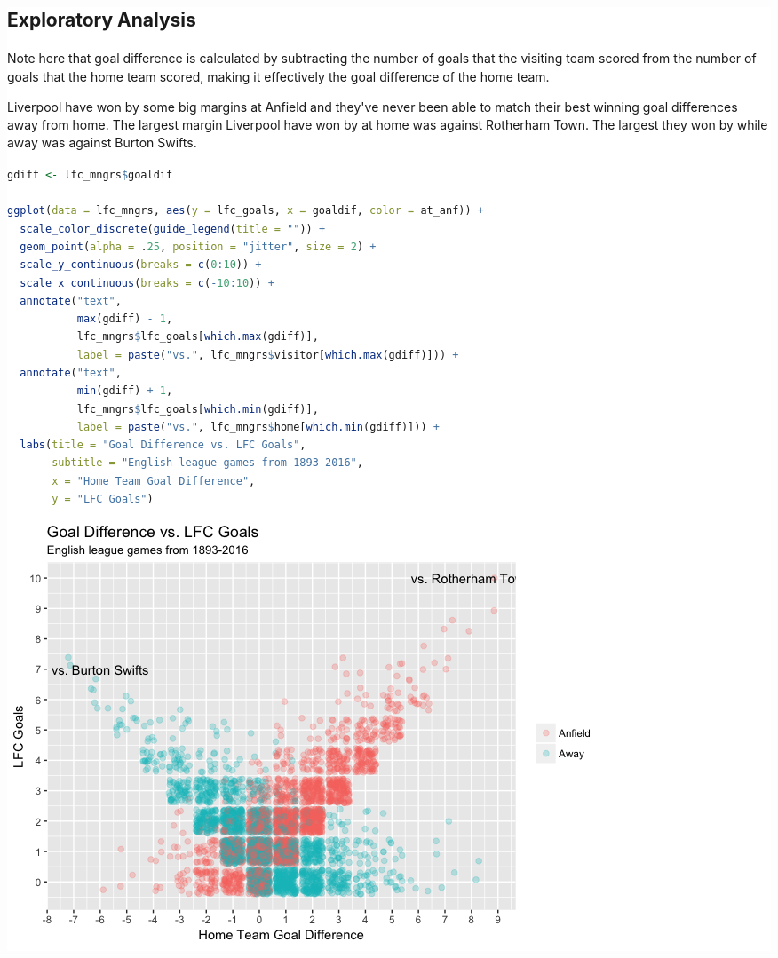 Exploratory Analysis
--------------------

Note here that goal difference is calculated by subtracting the number of goals that the visiting team scored from the number of goals that the home team scored, making it effectively the goal difference of the home team.

Liverpool have won by some big margins at Anfield and they've never been able to match their best winning goal differences away from home. The largest margin Liverpool have won by at home was against Rotherham Town. The largest they won by while away was against Burton Swifts.

``` r
gdiff <- lfc_mngrs$goaldif

ggplot(data = lfc_mngrs, aes(y = lfc_goals, x = goaldif, color = at_anf)) + 
  scale_color_discrete(guide_legend(title = "")) +
  geom_point(alpha = .25, position = "jitter", size = 2) + 
  scale_y_continuous(breaks = c(0:10)) +
  scale_x_continuous(breaks = c(-10:10)) +
  annotate("text", 
           max(gdiff) - 1, 
           lfc_mngrs$lfc_goals[which.max(gdiff)], 
           label = paste("vs.", lfc_mngrs$visitor[which.max(gdiff)])) +
  annotate("text", 
           min(gdiff) + 1, 
           lfc_mngrs$lfc_goals[which.min(gdiff)], 
           label = paste("vs.", lfc_mngrs$home[which.min(gdiff)])) +
  labs(title = "Goal Difference vs. LFC Goals", 
       subtitle = "English league games from 1893-2016", 
       x = "Home Team Goal Difference", 
       y = "LFC Goals")
```

![](lfc_managers_files/figure-markdown_github/unnamed-chunk-3-1.png)
